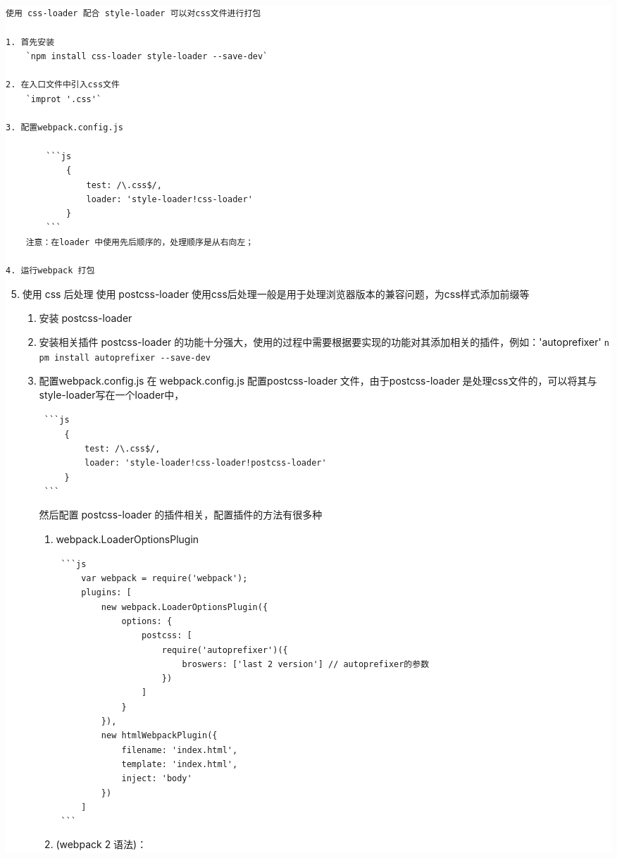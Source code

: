     使用 css-loader 配合 style-loader 可以对css文件进行打包

    1. 首先安装
        `npm install css-loader style-loader --save-dev`

    2. 在入口文件中引入css文件
        `improt '.css'`

    3. 配置webpack.config.js

            ```js
                {
                    test: /\.css$/,
                    loader: 'style-loader!css-loader'
                }
            ```
        注意：在loader 中使用先后顺序的，处理顺序是从右向左；

    4. 运行webpack 打包

5. 使用 css 后处理
    使用 postcss-loader 使用css后处理一般是用于处理浏览器版本的兼容问题，为css样式添加前缀等

    1. 安装 postcss-loader
    2. 安装相关插件
        postcss-loader 的功能十分强大，使用的过程中需要根据要实现的功能对其添加相关的插件，例如：'autoprefixer'
        `npm install autoprefixer --save-dev`
    3. 配置webpack.config.js
        在 webpack.config.js 配置postcss-loader 文件，由于postcss-loader 是处理css文件的，可以将其与style-loader写在一个loader中，

            ```js
                {
                    test: /\.css$/,
                    loader: 'style-loader!css-loader!postcss-loader'
                }
            ```
        然后配置 postcss-loader 的插件相关，配置插件的方法有很多种

        1. webpack.LoaderOptionsPlugin

                ```js
                    var webpack = require('webpack');
                    plugins: [
                        new webpack.LoaderOptionsPlugin({
                            options: {
                                postcss: [
                                    require('autoprefixer')({
                                        broswers: ['last 2 version'] // autoprefixer的参数
                                    })
                                ]
                            }
                        }),
                        new htmlWebpackPlugin({
                            filename: 'index.html',
                            template: 'index.html',
                            inject: 'body'
                        })
                    ]
                ```
        2. (webpack 2 语法)：
